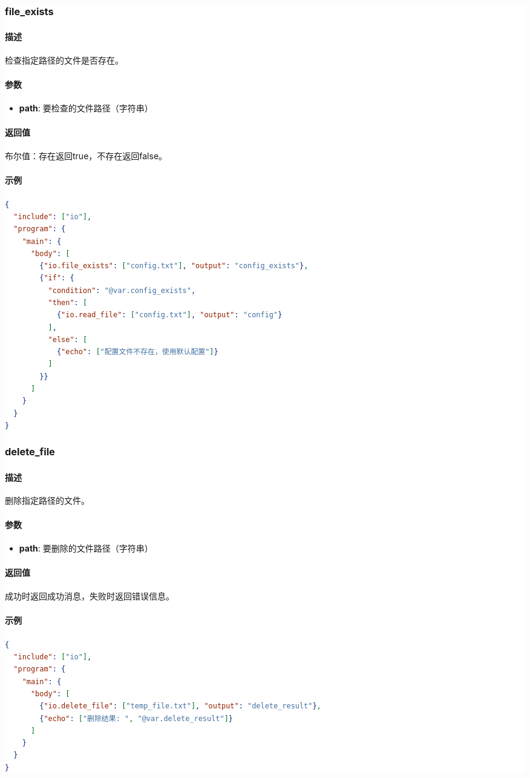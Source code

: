 ### file_exists

#### 描述
检查指定路径的文件是否存在。

#### 参数
- **path**: 要检查的文件路径（字符串）

#### 返回值
布尔值：存在返回true，不存在返回false。

#### 示例

```json
{
  "include": ["io"],
  "program": {
    "main": {
      "body": [
        {"io.file_exists": ["config.txt"], "output": "config_exists"},
        {"if": {
          "condition": "@var.config_exists",
          "then": [
            {"io.read_file": ["config.txt"], "output": "config"}
          ],
          "else": [
            {"echo": ["配置文件不存在，使用默认配置"]}
          ]
        }}
      ]
    }
  }
}
```

### delete_file

#### 描述
删除指定路径的文件。

#### 参数
- **path**: 要删除的文件路径（字符串）

#### 返回值
成功时返回成功消息，失败时返回错误信息。

#### 示例

```json
{
  "include": ["io"],
  "program": {
    "main": {
      "body": [
        {"io.delete_file": ["temp_file.txt"], "output": "delete_result"},
        {"echo": ["删除结果: ", "@var.delete_result"]}
      ]
    }
  }
}
```
